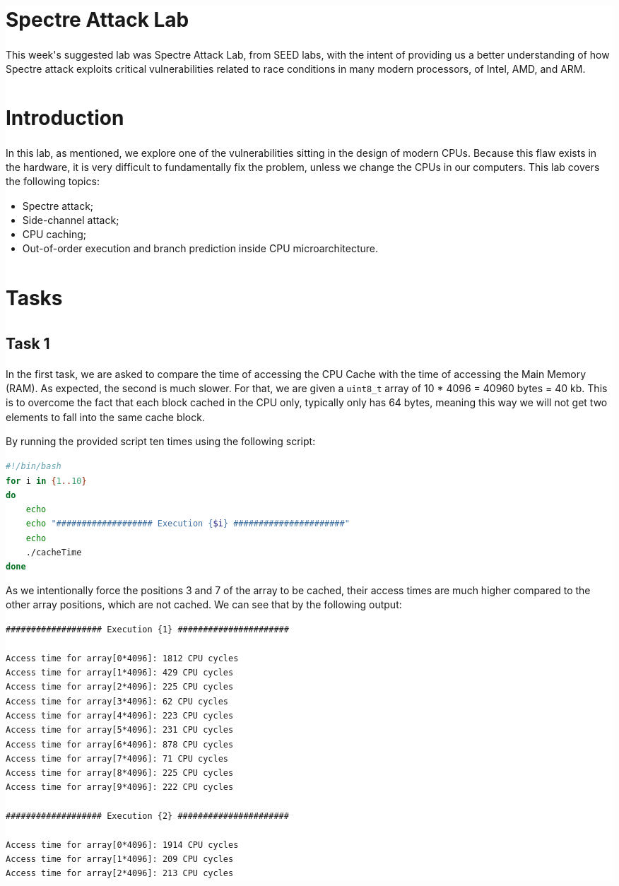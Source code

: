 # Spectre Attack Lab

This week's suggested lab was Spectre Attack Lab, from SEED labs, with the intent of providing us a better understanding of how Spectre attack exploits critical vulnerabilities related to race conditions in many modern processors, of Intel, AMD, and ARM.

# Introduction

In this lab, as mentioned, we explore one of the vulnerabilities sitting in the design of modern CPUs. Because this flaw exists in the hardware, it is very difficult to fundamentally fix the problem, unless we change the CPUs in our computers. This lab covers the following topics:

- Spectre attack;
- Side-channel attack;
- CPU caching;
- Out-of-order execution and branch prediction inside CPU microarchitecture.

# Tasks

## Task 1

In the first task, we are asked to compare the time of accessing the CPU Cache with the time of accessing the Main Memory (RAM). As expected, the second is much slower. For that, we are given a `uint8_t` array of 10 * 4096 = 40960 bytes = 40 kb. This is to overcome the fact that each block cached in the CPU only, typically only has 64 bytes, meaning this way we will not get two elements to fall into the same cache block.

By running the provided script ten times using the following script:

```bash
#!/bin/bash
for i in {1..10}
do
    echo
    echo "################### Execution {$i} ######################"
    echo
    ./cacheTime
done
```

As we intentionally force the positions 3 and 7 of the array to be cached, their access times are much higher compared to the other array positions, which are not cached. We can see that by the following output:

```
################### Execution {1} ######################

Access time for array[0*4096]: 1812 CPU cycles
Access time for array[1*4096]: 429 CPU cycles
Access time for array[2*4096]: 225 CPU cycles
Access time for array[3*4096]: 62 CPU cycles
Access time for array[4*4096]: 223 CPU cycles
Access time for array[5*4096]: 231 CPU cycles
Access time for array[6*4096]: 878 CPU cycles
Access time for array[7*4096]: 71 CPU cycles
Access time for array[8*4096]: 225 CPU cycles
Access time for array[9*4096]: 222 CPU cycles

################### Execution {2} ######################

Access time for array[0*4096]: 1914 CPU cycles
Access time for array[1*4096]: 209 CPU cycles
Access time for array[2*4096]: 213 CPU cycles
```